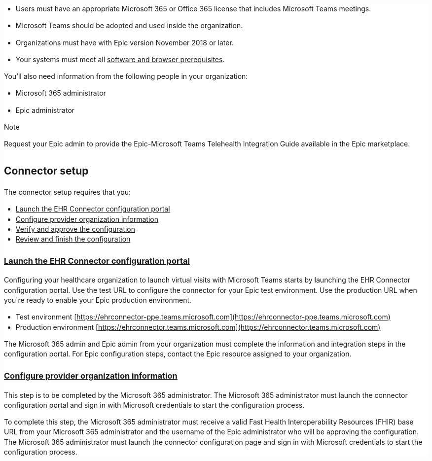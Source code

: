 - Users must have an appropriate Microsoft 365 or Office 365 license that includes Microsoft Teams meetings.

- Microsoft Teams should be adopted and used inside the organization.

- Organizations must have with Epic version November 2018 or later.

- Your systems must meet all [software and browser prerequisites](https://docs.microsoft.com/microsoftteams/hardware-requirements-for-the-teams-app).

You’ll also need information from the following people in your organization:

- Microsoft 365 administrator

- Epic administrator

> [!Note]
> Request your Epic admin to provide the Epic-Microsoft Teams Telehealth Integration Guide available in the Epic marketplace.

## Connector setup

The connector setup requires that you:

- [Launch the EHR Connector configuration portal](ehr-admin.md#launch-the-ehr-connector-configuration-portal)
- [Configure provider organization information](ehr-admin.md#configure-provider-organization-information)
- [Verify and approve the configuration](ehr-admin.md#verify-and-approve-the-configuration)
- [Review and finish the configuration](ehr-admin.md#review-and-finish-the-configuration)

### [Launch the EHR Connector configuration portal](#launch-the-ehr-connector-configuration-portal)

Configuring your healthcare organization to launch virtual visits with Microsoft Teams starts by launching the EHR Connector configuration portal. Use the test URL to configure the connector for your Epic test environment. Use the production URL when you're ready to enable your Epic production environment.
  
- Test environment [https://ehrconnector-ppe.teams.microsoft.com](https://ehrconnector-ppe.teams.microsoft.com)
- Production environment [https://ehrconnector.teams.microsoft.com](https://ehrconnector.teams.microsoft.com)

The Microsoft 365 admin and Epic admin from your organization must complete the information and integration steps in the configuration portal. For Epic configuration steps, contact the Epic resource assigned to your organization.

### [Configure provider organization information](#configure-provider-organization-information)

This step is to be completed by the Microsoft 365 administrator. The Microsoft 365 administrator must launch the connector configuration portal and sign in with Microsoft credentials to start the configuration process.

To complete this step, the Microsoft 365 administrator must receive a valid Fast Health Interoperability Resources (FHIR) base URL from your Microsoft 365 administrator and the username of the Epic administrator who will be approving the configuration. The Microsoft 365 administrator must launch the connector configuration page and sign in with Microsoft credentials to start the configuration process.
